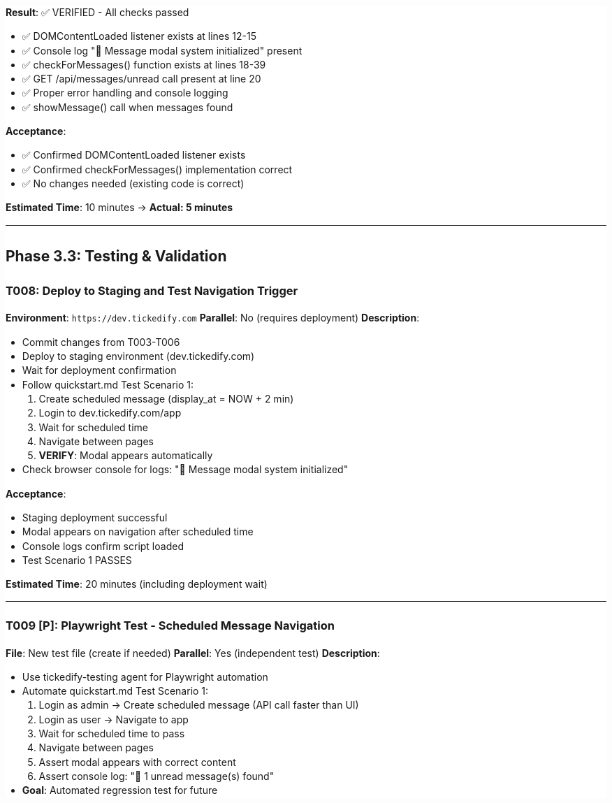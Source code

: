 **Result**: ✅ VERIFIED - All checks passed
- ✅ DOMContentLoaded listener exists at lines 12-15
- ✅ Console log "📢 Message modal system initialized" present
- ✅ checkForMessages() function exists at lines 18-39
- ✅ GET /api/messages/unread call present at line 20
- ✅ Proper error handling and console logging
- ✅ showMessage() call when messages found

**Acceptance**:
- ✅ Confirmed DOMContentLoaded listener exists
- ✅ Confirmed checkForMessages() implementation correct
- ✅ No changes needed (existing code is correct)

**Estimated Time**: 10 minutes → **Actual: 5 minutes**

---

## Phase 3.3: Testing & Validation

### T008: Deploy to Staging and Test Navigation Trigger
**Environment**: `https://dev.tickedify.com`
**Parallel**: No (requires deployment)
**Description**:
- Commit changes from T003-T006
- Deploy to staging environment (dev.tickedify.com)
- Wait for deployment confirmation
- Follow quickstart.md Test Scenario 1:
  1. Create scheduled message (display_at = NOW + 2 min)
  2. Login to dev.tickedify.com/app
  3. Wait for scheduled time
  4. Navigate between pages
  5. **VERIFY**: Modal appears automatically
- Check browser console for logs: "📢 Message modal system initialized"

**Acceptance**:
- Staging deployment successful
- Modal appears on navigation after scheduled time
- Console logs confirm script loaded
- Test Scenario 1 PASSES

**Estimated Time**: 20 minutes (including deployment wait)

---

### T009 [P]: Playwright Test - Scheduled Message Navigation
**File**: New test file (create if needed)
**Parallel**: Yes (independent test)
**Description**:
- Use tickedify-testing agent for Playwright automation
- Automate quickstart.md Test Scenario 1:
  1. Login as admin → Create scheduled message (API call faster than UI)
  2. Login as user → Navigate to app
  3. Wait for scheduled time to pass
  4. Navigate between pages
  5. Assert modal appears with correct content
  6. Assert console log: "📢 1 unread message(s) found"
- **Goal**: Automated regression test for future

